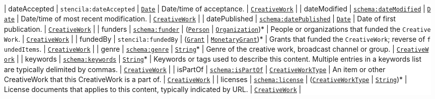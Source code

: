 | dateAccepted   | `stencila:dateAccepted`                                      | [`Date`](https://github.com/stencila/stencila/blob/main/docs/reference/schema/data/date.md)                                                                                                                                                                                                                                                      | Date/time of acceptance.                                                                                                 | [`CreativeWork`](https://github.com/stencila/stencila/blob/main/docs/reference/schema/works/creative-work.md) |
| dateModified   | [`schema:dateModified`](https://schema.org/dateModified)     | [`Date`](https://github.com/stencila/stencila/blob/main/docs/reference/schema/data/date.md)                                                                                                                                                                                                                                                      | Date/time of most recent modification.                                                                                   | [`CreativeWork`](https://github.com/stencila/stencila/blob/main/docs/reference/schema/works/creative-work.md) |
| datePublished  | [`schema:datePublished`](https://schema.org/datePublished)   | [`Date`](https://github.com/stencila/stencila/blob/main/docs/reference/schema/data/date.md)                                                                                                                                                                                                                                                      | Date of first publication.                                                                                               | [`CreativeWork`](https://github.com/stencila/stencila/blob/main/docs/reference/schema/works/creative-work.md) |
| funders        | [`schema:funder`](https://schema.org/funder)                 | ([`Person`](https://github.com/stencila/stencila/blob/main/docs/reference/schema/other/person.md) \| [`Organization`](https://github.com/stencila/stencila/blob/main/docs/reference/schema/other/organization.md))*                                                                                                                              | People or organizations that funded the `CreativeWork`.                                                                  | [`CreativeWork`](https://github.com/stencila/stencila/blob/main/docs/reference/schema/works/creative-work.md) |
| fundedBy       | `stencila:fundedBy`                                          | ([`Grant`](https://github.com/stencila/stencila/blob/main/docs/reference/schema/other/grant.md) \| [`MonetaryGrant`](https://github.com/stencila/stencila/blob/main/docs/reference/schema/other/monetary-grant.md))*                                                                                                                             | Grants that funded the `CreativeWork`; reverse of `fundedItems`.                                                         | [`CreativeWork`](https://github.com/stencila/stencila/blob/main/docs/reference/schema/works/creative-work.md) |
| genre          | [`schema:genre`](https://schema.org/genre)                   | [`String`](https://github.com/stencila/stencila/blob/main/docs/reference/schema/data/string.md)*                                                                                                                                                                                                                                                 | Genre of the creative work, broadcast channel or group.                                                                  | [`CreativeWork`](https://github.com/stencila/stencila/blob/main/docs/reference/schema/works/creative-work.md) |
| keywords       | [`schema:keywords`](https://schema.org/keywords)             | [`String`](https://github.com/stencila/stencila/blob/main/docs/reference/schema/data/string.md)*                                                                                                                                                                                                                                                 | Keywords or tags used to describe this content. Multiple entries in a keywords list are typically delimited by commas.   | [`CreativeWork`](https://github.com/stencila/stencila/blob/main/docs/reference/schema/works/creative-work.md) |
| isPartOf       | [`schema:isPartOf`](https://schema.org/isPartOf)             | [`CreativeWorkType`](https://github.com/stencila/stencila/blob/main/docs/reference/schema/works/creative-work-type.md)                                                                                                                                                                                                                           | An item or other CreativeWork that this CreativeWork is a part of.                                                       | [`CreativeWork`](https://github.com/stencila/stencila/blob/main/docs/reference/schema/works/creative-work.md) |
| licenses       | [`schema:license`](https://schema.org/license)               | ([`CreativeWorkType`](https://github.com/stencila/stencila/blob/main/docs/reference/schema/works/creative-work-type.md) \| [`String`](https://github.com/stencila/stencila/blob/main/docs/reference/schema/data/string.md))*                                                                                                                     | License documents that applies to this content, typically indicated by URL.                                              | [`CreativeWork`](https://github.com/stencila/stencila/blob/main/docs/reference/schema/works/creative-work.md) |